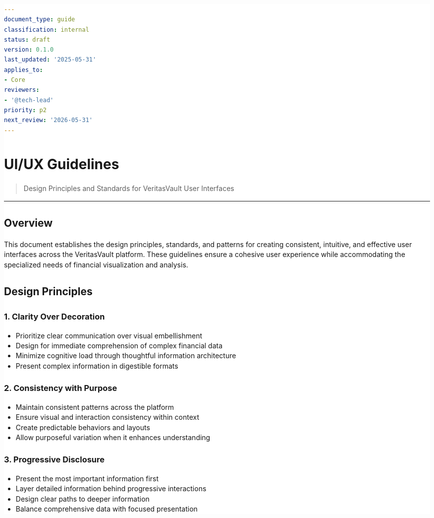 ```yaml
---
document_type: guide
classification: internal
status: draft
version: 0.1.0
last_updated: '2025-05-31'
applies_to:
- Core
reviewers:
- '@tech-lead'
priority: p2
next_review: '2026-05-31'
---
```


# UI/UX Guidelines

> Design Principles and Standards for VeritasVault User Interfaces

---

## Overview

This document establishes the design principles, standards, and patterns for creating consistent, intuitive, and effective user interfaces across the VeritasVault platform. These guidelines ensure a cohesive user experience while accommodating the specialized needs of financial visualization and analysis.

## Design Principles

### 1. Clarity Over Decoration

* Prioritize clear communication over visual embellishment
* Design for immediate comprehension of complex financial data
* Minimize cognitive load through thoughtful information architecture
* Present complex information in digestible formats

### 2. Consistency with Purpose

* Maintain consistent patterns across the platform
* Ensure visual and interaction consistency within context
* Create predictable behaviors and layouts
* Allow purposeful variation when it enhances understanding

### 3. Progressive Disclosure

* Present the most important information first
* Layer detailed information behind progressive interactions
* Design clear paths to deeper information
* Balance comprehensive data with focused presentation
